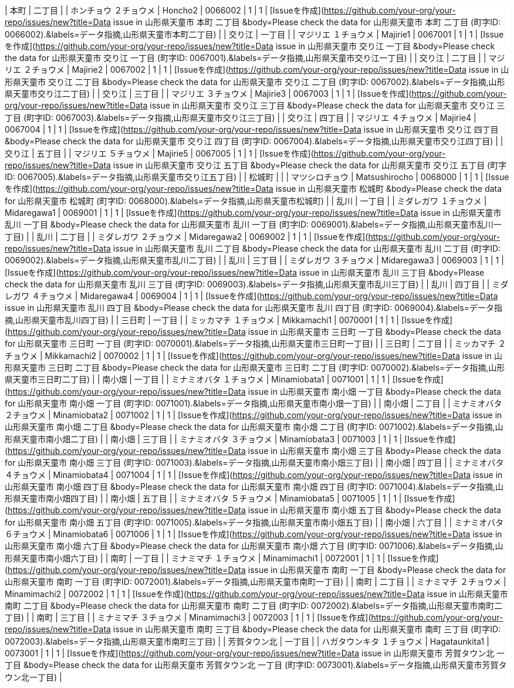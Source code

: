 | 本町 | 二丁目 |  | ホンチョウ ２チョウメ  | Honcho2 | 0066002 | 1 | 1 | [Issueを作成](https://github.com/your-org/your-repo/issues/new?title=Data issue in 山形県天童市 本町 二丁目 &body=Please check the data for 山形県天童市 本町 二丁目  (町字ID: 0066002).&labels=データ指摘,山形県天童市本町二丁目) |
| 交り江 | 一丁目 |  | マジリエ １チョウメ  | Majirie1 | 0067001 | 1 | 1 | [Issueを作成](https://github.com/your-org/your-repo/issues/new?title=Data issue in 山形県天童市 交り江 一丁目 &body=Please check the data for 山形県天童市 交り江 一丁目  (町字ID: 0067001).&labels=データ指摘,山形県天童市交り江一丁目) |
| 交り江 | 二丁目 |  | マジリエ ２チョウメ  | Majirie2 | 0067002 | 1 | 1 | [Issueを作成](https://github.com/your-org/your-repo/issues/new?title=Data issue in 山形県天童市 交り江 二丁目 &body=Please check the data for 山形県天童市 交り江 二丁目  (町字ID: 0067002).&labels=データ指摘,山形県天童市交り江二丁目) |
| 交り江 | 三丁目 |  | マジリエ ３チョウメ  | Majirie3 | 0067003 | 1 | 1 | [Issueを作成](https://github.com/your-org/your-repo/issues/new?title=Data issue in 山形県天童市 交り江 三丁目 &body=Please check the data for 山形県天童市 交り江 三丁目  (町字ID: 0067003).&labels=データ指摘,山形県天童市交り江三丁目) |
| 交り江 | 四丁目 |  | マジリエ ４チョウメ  | Majirie4 | 0067004 | 1 | 1 | [Issueを作成](https://github.com/your-org/your-repo/issues/new?title=Data issue in 山形県天童市 交り江 四丁目 &body=Please check the data for 山形県天童市 交り江 四丁目  (町字ID: 0067004).&labels=データ指摘,山形県天童市交り江四丁目) |
| 交り江 | 五丁目 |  | マジリエ ５チョウメ  | Majirie5 | 0067005 | 1 | 1 | [Issueを作成](https://github.com/your-org/your-repo/issues/new?title=Data issue in 山形県天童市 交り江 五丁目 &body=Please check the data for 山形県天童市 交り江 五丁目  (町字ID: 0067005).&labels=データ指摘,山形県天童市交り江五丁目) |
| 松城町 |  |  | マツシロチョウ   | Matsushirocho | 0068000 | 1 | 1 | [Issueを作成](https://github.com/your-org/your-repo/issues/new?title=Data issue in 山形県天童市 松城町  &body=Please check the data for 山形県天童市 松城町   (町字ID: 0068000).&labels=データ指摘,山形県天童市松城町) |
| 乱川 | 一丁目 |  | ミダレガワ １チョウメ  | Midaregawa1 | 0069001 | 1 | 1 | [Issueを作成](https://github.com/your-org/your-repo/issues/new?title=Data issue in 山形県天童市 乱川 一丁目 &body=Please check the data for 山形県天童市 乱川 一丁目  (町字ID: 0069001).&labels=データ指摘,山形県天童市乱川一丁目) |
| 乱川 | 二丁目 |  | ミダレガワ ２チョウメ  | Midaregawa2 | 0069002 | 1 | 1 | [Issueを作成](https://github.com/your-org/your-repo/issues/new?title=Data issue in 山形県天童市 乱川 二丁目 &body=Please check the data for 山形県天童市 乱川 二丁目  (町字ID: 0069002).&labels=データ指摘,山形県天童市乱川二丁目) |
| 乱川 | 三丁目 |  | ミダレガワ ３チョウメ  | Midaregawa3 | 0069003 | 1 | 1 | [Issueを作成](https://github.com/your-org/your-repo/issues/new?title=Data issue in 山形県天童市 乱川 三丁目 &body=Please check the data for 山形県天童市 乱川 三丁目  (町字ID: 0069003).&labels=データ指摘,山形県天童市乱川三丁目) |
| 乱川 | 四丁目 |  | ミダレガワ ４チョウメ  | Midaregawa4 | 0069004 | 1 | 1 | [Issueを作成](https://github.com/your-org/your-repo/issues/new?title=Data issue in 山形県天童市 乱川 四丁目 &body=Please check the data for 山形県天童市 乱川 四丁目  (町字ID: 0069004).&labels=データ指摘,山形県天童市乱川四丁目) |
| 三日町 | 一丁目 |  | ミッカマチ １チョウメ  | Mikkamachi1 | 0070001 | 1 | 1 | [Issueを作成](https://github.com/your-org/your-repo/issues/new?title=Data issue in 山形県天童市 三日町 一丁目 &body=Please check the data for 山形県天童市 三日町 一丁目  (町字ID: 0070001).&labels=データ指摘,山形県天童市三日町一丁目) |
| 三日町 | 二丁目 |  | ミッカマチ ２チョウメ  | Mikkamachi2 | 0070002 | 1 | 1 | [Issueを作成](https://github.com/your-org/your-repo/issues/new?title=Data issue in 山形県天童市 三日町 二丁目 &body=Please check the data for 山形県天童市 三日町 二丁目  (町字ID: 0070002).&labels=データ指摘,山形県天童市三日町二丁目) |
| 南小畑 | 一丁目 |  | ミナミオバタ １チョウメ  | Minamiobata1 | 0071001 | 1 | 1 | [Issueを作成](https://github.com/your-org/your-repo/issues/new?title=Data issue in 山形県天童市 南小畑 一丁目 &body=Please check the data for 山形県天童市 南小畑 一丁目  (町字ID: 0071001).&labels=データ指摘,山形県天童市南小畑一丁目) |
| 南小畑 | 二丁目 |  | ミナミオバタ ２チョウメ  | Minamiobata2 | 0071002 | 1 | 1 | [Issueを作成](https://github.com/your-org/your-repo/issues/new?title=Data issue in 山形県天童市 南小畑 二丁目 &body=Please check the data for 山形県天童市 南小畑 二丁目  (町字ID: 0071002).&labels=データ指摘,山形県天童市南小畑二丁目) |
| 南小畑 | 三丁目 |  | ミナミオバタ ３チョウメ  | Minamiobata3 | 0071003 | 1 | 1 | [Issueを作成](https://github.com/your-org/your-repo/issues/new?title=Data issue in 山形県天童市 南小畑 三丁目 &body=Please check the data for 山形県天童市 南小畑 三丁目  (町字ID: 0071003).&labels=データ指摘,山形県天童市南小畑三丁目) |
| 南小畑 | 四丁目 |  | ミナミオバタ ４チョウメ  | Minamiobata4 | 0071004 | 1 | 1 | [Issueを作成](https://github.com/your-org/your-repo/issues/new?title=Data issue in 山形県天童市 南小畑 四丁目 &body=Please check the data for 山形県天童市 南小畑 四丁目  (町字ID: 0071004).&labels=データ指摘,山形県天童市南小畑四丁目) |
| 南小畑 | 五丁目 |  | ミナミオバタ ５チョウメ  | Minamiobata5 | 0071005 | 1 | 1 | [Issueを作成](https://github.com/your-org/your-repo/issues/new?title=Data issue in 山形県天童市 南小畑 五丁目 &body=Please check the data for 山形県天童市 南小畑 五丁目  (町字ID: 0071005).&labels=データ指摘,山形県天童市南小畑五丁目) |
| 南小畑 | 六丁目 |  | ミナミオバタ ６チョウメ  | Minamiobata6 | 0071006 | 1 | 1 | [Issueを作成](https://github.com/your-org/your-repo/issues/new?title=Data issue in 山形県天童市 南小畑 六丁目 &body=Please check the data for 山形県天童市 南小畑 六丁目  (町字ID: 0071006).&labels=データ指摘,山形県天童市南小畑六丁目) |
| 南町 | 一丁目 |  | ミナミマチ １チョウメ  | Minamimachi1 | 0072001 | 1 | 1 | [Issueを作成](https://github.com/your-org/your-repo/issues/new?title=Data issue in 山形県天童市 南町 一丁目 &body=Please check the data for 山形県天童市 南町 一丁目  (町字ID: 0072001).&labels=データ指摘,山形県天童市南町一丁目) |
| 南町 | 二丁目 |  | ミナミマチ ２チョウメ  | Minamimachi2 | 0072002 | 1 | 1 | [Issueを作成](https://github.com/your-org/your-repo/issues/new?title=Data issue in 山形県天童市 南町 二丁目 &body=Please check the data for 山形県天童市 南町 二丁目  (町字ID: 0072002).&labels=データ指摘,山形県天童市南町二丁目) |
| 南町 | 三丁目 |  | ミナミマチ ３チョウメ  | Minamimachi3 | 0072003 | 1 | 1 | [Issueを作成](https://github.com/your-org/your-repo/issues/new?title=Data issue in 山形県天童市 南町 三丁目 &body=Please check the data for 山形県天童市 南町 三丁目  (町字ID: 0072003).&labels=データ指摘,山形県天童市南町三丁目) |
| 芳賀タウン北 | 一丁目 |  | ハガタウンキタ １チョウメ  | Hagataunkita1 | 0073001 | 1 | 1 | [Issueを作成](https://github.com/your-org/your-repo/issues/new?title=Data issue in 山形県天童市 芳賀タウン北 一丁目 &body=Please check the data for 山形県天童市 芳賀タウン北 一丁目  (町字ID: 0073001).&labels=データ指摘,山形県天童市芳賀タウン北一丁目) |